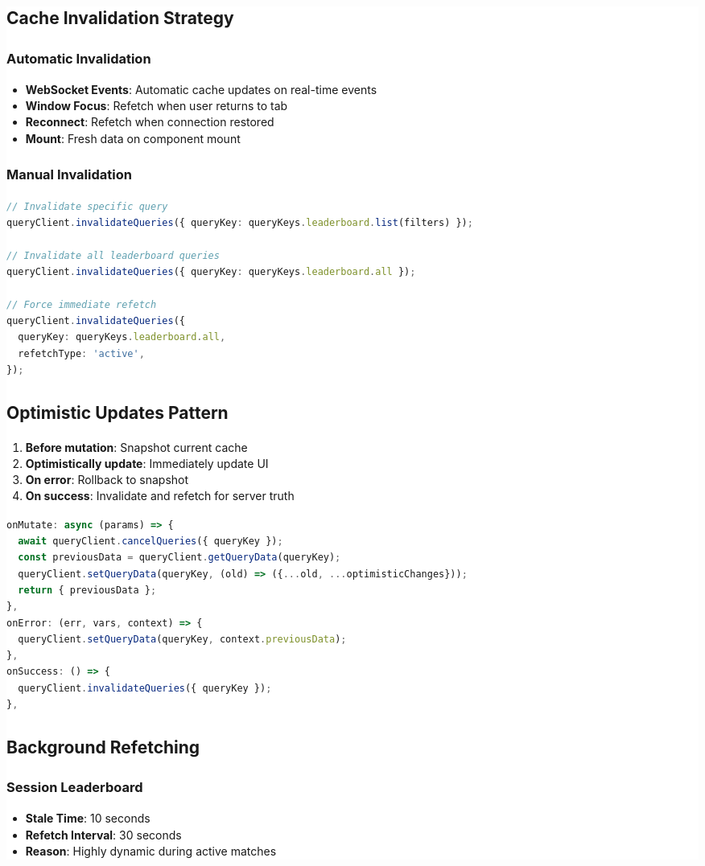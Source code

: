 ## Cache Invalidation Strategy

### Automatic Invalidation

- **WebSocket Events**: Automatic cache updates on real-time events
- **Window Focus**: Refetch when user returns to tab
- **Reconnect**: Refetch when connection restored
- **Mount**: Fresh data on component mount

### Manual Invalidation

```typescript
// Invalidate specific query
queryClient.invalidateQueries({ queryKey: queryKeys.leaderboard.list(filters) });

// Invalidate all leaderboard queries
queryClient.invalidateQueries({ queryKey: queryKeys.leaderboard.all });

// Force immediate refetch
queryClient.invalidateQueries({
  queryKey: queryKeys.leaderboard.all,
  refetchType: 'active',
});
```

## Optimistic Updates Pattern

1. **Before mutation**: Snapshot current cache
2. **Optimistically update**: Immediately update UI
3. **On error**: Rollback to snapshot
4. **On success**: Invalidate and refetch for server truth

```typescript
onMutate: async (params) => {
  await queryClient.cancelQueries({ queryKey });
  const previousData = queryClient.getQueryData(queryKey);
  queryClient.setQueryData(queryKey, (old) => ({...old, ...optimisticChanges}));
  return { previousData };
},
onError: (err, vars, context) => {
  queryClient.setQueryData(queryKey, context.previousData);
},
onSuccess: () => {
  queryClient.invalidateQueries({ queryKey });
},
```

## Background Refetching

### Session Leaderboard
- **Stale Time**: 10 seconds
- **Refetch Interval**: 30 seconds
- **Reason**: Highly dynamic during active matches
